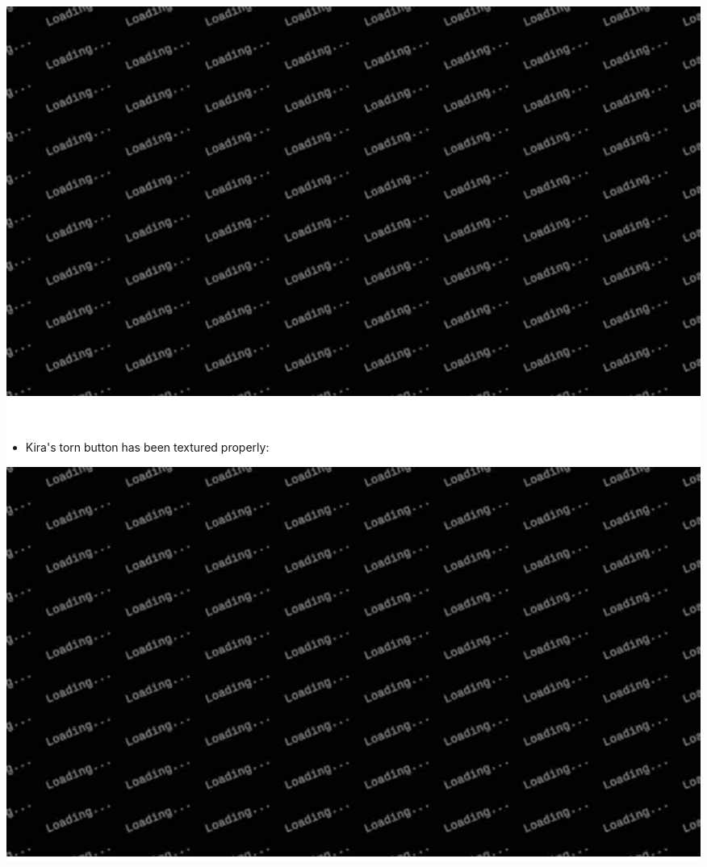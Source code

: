  <img width="100%" height="100%" class="lazyload" src="./../images/loading.jpg"
  data-src="./../images/DIU22/bd-17255-1090px.jpg"
  data-srcset="./../images/DIU22/bd-17255-512px.jpg 512w,
  ./../images/DIU22/bd-17255-768px.jpg 768w,
  ./../images/DIU22/bd-17255-1090px.jpg 1090w"
  sizes="(min-width: 1218px) 1090px,
  (min-width: 768px) 87vw,
  89vw" />
</div>

<br>

- Kira's torn button has been textured properly:

<div id="container1" class="twentytwenty-container">
 <img width="100%" height="100%" class="lazyload" src="./../images/loading.jpg"